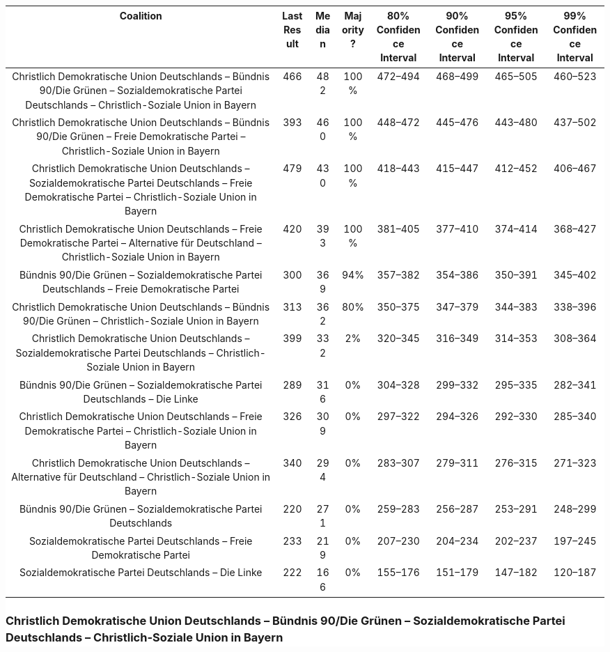 | Coalition | Last Result | Median | Majority? | 80% Confidence Interval | 90% Confidence Interval | 95% Confidence Interval | 99% Confidence Interval |
|:---------:|:-----------:|:------:|:---------:|:-----------------------:|:-----------------------:|:-----------------------:|:-----------------------:|
| Christlich Demokratische Union Deutschlands – Bündnis 90/Die Grünen – Sozialdemokratische Partei Deutschlands – Christlich-Soziale Union in Bayern | 466 | 482 | 100% | 472–494 | 468–499 | 465–505 | 460–523 |
| Christlich Demokratische Union Deutschlands – Bündnis 90/Die Grünen – Freie Demokratische Partei – Christlich-Soziale Union in Bayern | 393 | 460 | 100% | 448–472 | 445–476 | 443–480 | 437–502 |
| Christlich Demokratische Union Deutschlands – Sozialdemokratische Partei Deutschlands – Freie Demokratische Partei – Christlich-Soziale Union in Bayern | 479 | 430 | 100% | 418–443 | 415–447 | 412–452 | 406–467 |
| Christlich Demokratische Union Deutschlands – Freie Demokratische Partei – Alternative für Deutschland – Christlich-Soziale Union in Bayern | 420 | 393 | 100% | 381–405 | 377–410 | 374–414 | 368–427 |
| Bündnis 90/Die Grünen – Sozialdemokratische Partei Deutschlands – Freie Demokratische Partei | 300 | 369 | 94% | 357–382 | 354–386 | 350–391 | 345–402 |
| Christlich Demokratische Union Deutschlands – Bündnis 90/Die Grünen – Christlich-Soziale Union in Bayern | 313 | 362 | 80% | 350–375 | 347–379 | 344–383 | 338–396 |
| Christlich Demokratische Union Deutschlands – Sozialdemokratische Partei Deutschlands – Christlich-Soziale Union in Bayern | 399 | 332 | 2% | 320–345 | 316–349 | 314–353 | 308–364 |
| Bündnis 90/Die Grünen – Sozialdemokratische Partei Deutschlands – Die Linke | 289 | 316 | 0% | 304–328 | 299–332 | 295–335 | 282–341 |
| Christlich Demokratische Union Deutschlands – Freie Demokratische Partei – Christlich-Soziale Union in Bayern | 326 | 309 | 0% | 297–322 | 294–326 | 292–330 | 285–340 |
| Christlich Demokratische Union Deutschlands – Alternative für Deutschland – Christlich-Soziale Union in Bayern | 340 | 294 | 0% | 283–307 | 279–311 | 276–315 | 271–323 |
| Bündnis 90/Die Grünen – Sozialdemokratische Partei Deutschlands | 220 | 271 | 0% | 259–283 | 256–287 | 253–291 | 248–299 |
| Sozialdemokratische Partei Deutschlands – Freie Demokratische Partei | 233 | 219 | 0% | 207–230 | 204–234 | 202–237 | 197–245 |
| Sozialdemokratische Partei Deutschlands – Die Linke | 222 | 166 | 0% | 155–176 | 151–179 | 147–182 | 120–187 |

### Christlich Demokratische Union Deutschlands – Bündnis 90/Die Grünen – Sozialdemokratische Partei Deutschlands – Christlich-Soziale Union in Bayern
